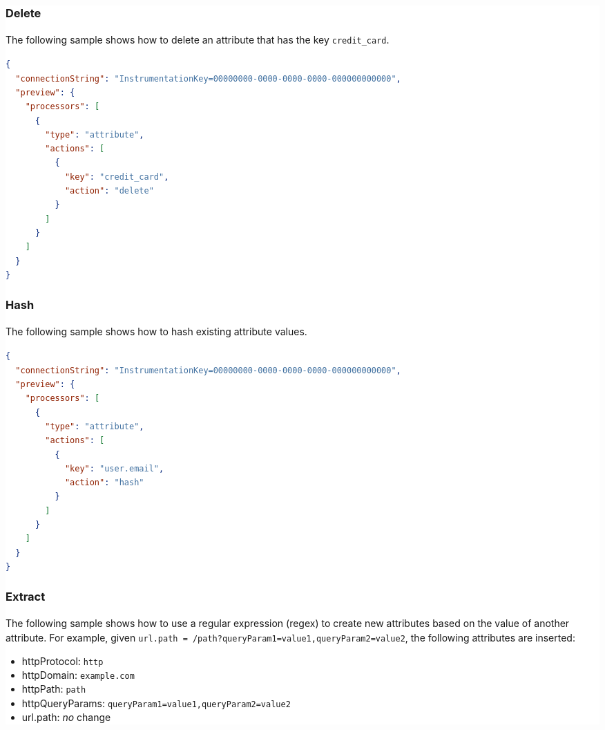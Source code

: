 ### Delete

The following sample shows how to delete an attribute that has the key `credit_card`.

```json
{
  "connectionString": "InstrumentationKey=00000000-0000-0000-0000-000000000000",
  "preview": {
    "processors": [
      {
        "type": "attribute",
        "actions": [
          {
            "key": "credit_card",
            "action": "delete"
          }
        ]
      }
    ]
  }
}
```

### Hash

The following sample shows how to hash existing attribute values.

```json
{
  "connectionString": "InstrumentationKey=00000000-0000-0000-0000-000000000000",
  "preview": {
    "processors": [
      {
        "type": "attribute",
        "actions": [
          {
            "key": "user.email",
            "action": "hash"
          }
        ]
      }
    ]
  }
}
```

### Extract

The following sample shows how to use a regular expression (regex) to create new attributes based on the value of another attribute.
For example, given `url.path = /path?queryParam1=value1,queryParam2=value2`, the following attributes are inserted:
* httpProtocol: `http`
* httpDomain: `example.com`
* httpPath: `path`
* httpQueryParams: `queryParam1=value1,queryParam2=value2`
* url.path: *no* change

